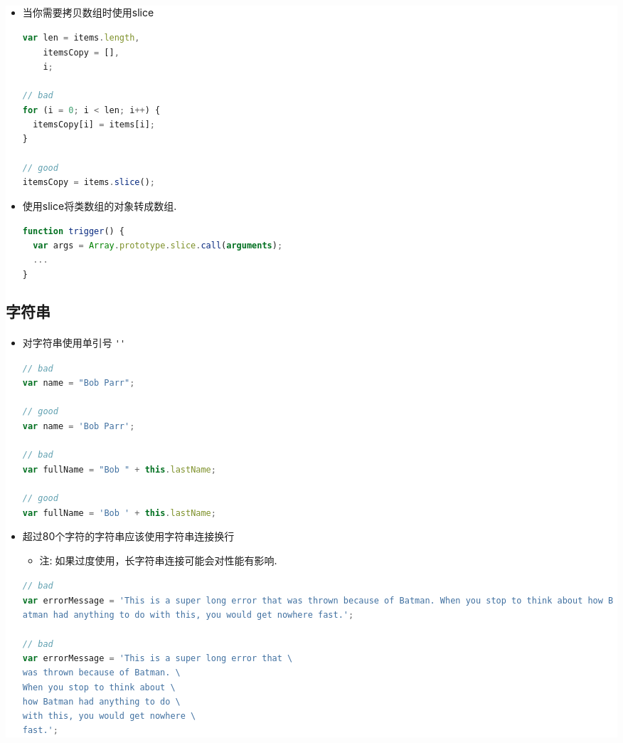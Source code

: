 - 当你需要拷贝数组时使用slice

  ```javascript
  var len = items.length,
      itemsCopy = [],
      i;

  // bad
  for (i = 0; i < len; i++) {
    itemsCopy[i] = items[i];
  }

  // good
  itemsCopy = items.slice();
  ```

- 使用slice将类数组的对象转成数组.

  ```javascript
  function trigger() {
    var args = Array.prototype.slice.call(arguments);
    ...
  }
  ```



## <a name='strings'>字符串</a>

-   对字符串使用单引号 `''`

    ```javascript
    // bad
    var name = "Bob Parr";

    // good
    var name = 'Bob Parr';

    // bad
    var fullName = "Bob " + this.lastName;

    // good
    var fullName = 'Bob ' + this.lastName;
    ```

-   超过80个字符的字符串应该使用字符串连接换行
    - 注: 如果过度使用，长字符串连接可能会对性能有影响.

    ```javascript
    // bad
    var errorMessage = 'This is a super long error that was thrown because of Batman. When you stop to think about how Batman had anything to do with this, you would get nowhere fast.';

    // bad
    var errorMessage = 'This is a super long error that \
    was thrown because of Batman. \
    When you stop to think about \
    how Batman had anything to do \
    with this, you would get nowhere \
    fast.';
